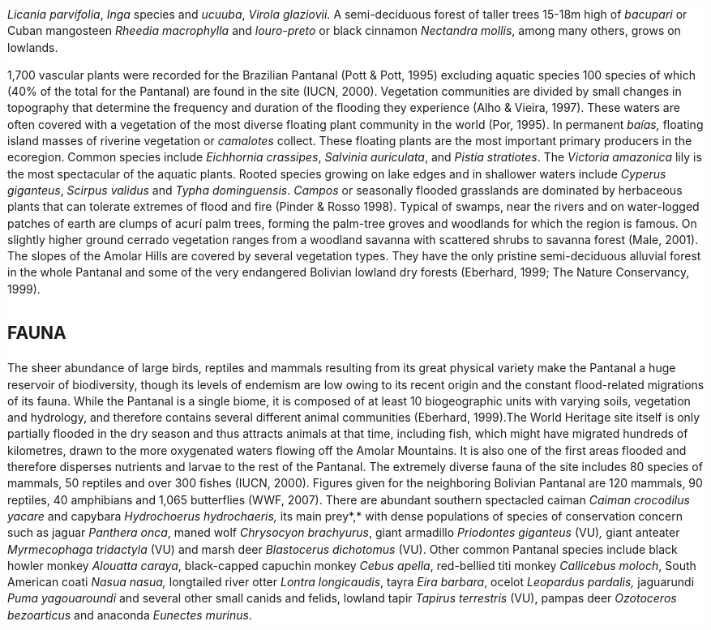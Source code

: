 *Licania* *parvifolia*, *Inga* species and *ucuuba*, *Virola*
*glaziovii.* A semi-deciduous forest of taller trees 15-18m high of
*bacupari* or Cuban mangosteen *Rheedia macrophylla* and *louro-preto*
or black cinnamon *Nectandra mollis*, among many others, grows on
lowlands.

1,700 vascular plants were recorded for the Brazilian Pantanal (Pott &
Pott, 1995) excluding aquatic species 100 species of which (40% of the
total for the Pantanal) are found in the site (IUCN, 2000). Vegetation
communities are divided by small changes in topography that determine
the frequency and duration of the flooding they experience (Alho &
Vieira, 1997). These waters are often covered with a vegetation of the
most diverse floating plant community in the world (Por, 1995). In
permanent *baías,* floating island masses of riverine vegetation or
*camalotes* collect. These floating plants are the most important
primary producers in the ecoregion. Common species include *Eichhornia
crassipes*, *Salvinia auriculata*, and *Pistia stratiotes*. The
*Victoria amazonica* lily is the most spectacular of the aquatic plants.
Rooted species growing on lake edges and in shallower waters include
*Cyperus giganteus*, *Scirpus validus* and *Typha dominguensis*.
*Campos* or seasonally flooded grasslands are dominated by herbaceous
plants that can tolerate extremes of flood and fire (Pinder & Rosso
1998). Typical of swamps, near the rivers and on water-logged patches of
earth are clumps of acurí palm trees, forming the palm-tree groves and
woodlands for which the region is famous. On slightly higher ground
cerrado vegetation ranges from a woodland savanna with scattered shrubs
to savanna forest (Male, 2001). The slopes of the Amolar Hills are
covered by several vegetation types. They have the only pristine
semi-deciduous alluvial forest in the whole Pantanal and some of the
very endangered Bolivian lowland dry forests (Eberhard, 1999; The Nature
Conservancy, 1999).

FAUNA
-----

The sheer abundance of large birds, reptiles and mammals resulting from
its great physical variety make the Pantanal a huge reservoir of
biodiversity, though its levels of endemism are low owing to its recent
origin and the constant flood-related migrations of its fauna. While the
Pantanal is a single biome, it is composed of at least 10 biogeographic
units with varying soils, vegetation and hydrology, and therefore
contains several different animal communities (Eberhard, 1999).The World
Heritage site itself is only partially flooded in the dry season and
thus attracts animals at that time, including fish, which might have
migrated hundreds of kilometres, drawn to the more oxygenated waters
flowing off the Amolar Mountains. It is also one of the first areas
flooded and therefore disperses nutrients and larvae to the rest of the
Pantanal. The extremely diverse fauna of the site includes 80 species of
mammals, 50 reptiles and over 300 fishes (IUCN, 2000). Figures given for
the neighboring Bolivian Pantanal are 120 mammals, 90 reptiles, 40
amphibians and 1,065 butterflies (WWF, 2007). There are abundant
southern spectacled caiman *Caiman crocodilus yacare* and capybara
*Hydrochoerus hydrochaeris,* its main prey*,* with dense populations of
species of conservation concern such as jaguar *Panthera onca*, maned
wolf *Chrysocyon brachyurus*, giant armadillo *Priodontes giganteus*
(VU)*,* giant anteater *Myrmecophaga tridactyla* (VU) and marsh deer
*Blastocerus dichotomus* (VU). Other common Pantanal species include
black howler monkey *Alouatta caraya*, black-capped capuchin monkey
*Cebus apella*, red-bellied titi monkey *Callicebus moloch*, South
American coati *Nasua nasua,* longtailed river otter *Lontra
longicaudis*, tayra *Eira barbara*, ocelot *Leopardus pardalis,*
jaguarundi *Puma yagouaroundi* and several other small canids and
felids, lowland tapir *Tapirus terrestris* (VU), pampas deer *Ozotoceros
bezoarticus* and anaconda *Eunectes murinus*.
